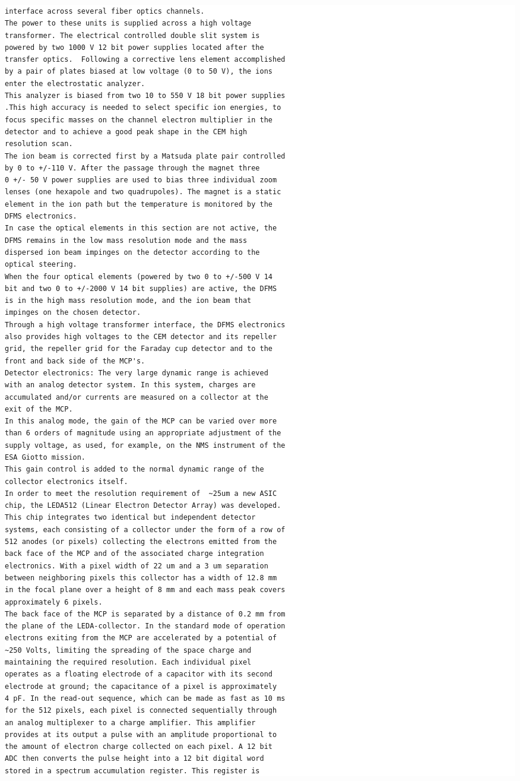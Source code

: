     interface across several fiber optics channels.
    The power to these units is supplied across a high voltage
    transformer. The electrical controlled double slit system is
    powered by two 1000 V 12 bit power supplies located after the
    transfer optics.  Following a corrective lens element accomplished
    by a pair of plates biased at low voltage (0 to 50 V), the ions
    enter the electrostatic analyzer.
    This analyzer is biased from two 10 to 550 V 18 bit power supplies
    .This high accuracy is needed to select specific ion energies, to
    focus specific masses on the channel electron multiplier in the
    detector and to achieve a good peak shape in the CEM high
    resolution scan.
    The ion beam is corrected first by a Matsuda plate pair controlled
    by 0 to +/-110 V. After the passage through the magnet three
    0 +/- 50 V power supplies are used to bias three individual zoom
    lenses (one hexapole and two quadrupoles). The magnet is a static
    element in the ion path but the temperature is monitored by the
    DFMS electronics.
    In case the optical elements in this section are not active, the
    DFMS remains in the low mass resolution mode and the mass
    dispersed ion beam impinges on the detector according to the
    optical steering.
    When the four optical elements (powered by two 0 to +/-500 V 14
    bit and two 0 to +/-2000 V 14 bit supplies) are active, the DFMS
    is in the high mass resolution mode, and the ion beam that
    impinges on the chosen detector.
    Through a high voltage transformer interface, the DFMS electronics
    also provides high voltages to the CEM detector and its repeller
    grid, the repeller grid for the Faraday cup detector and to the
    front and back side of the MCP's.
    Detector electronics: The very large dynamic range is achieved
    with an analog detector system. In this system, charges are
    accumulated and/or currents are measured on a collector at the
    exit of the MCP.
    In this analog mode, the gain of the MCP can be varied over more
    than 6 orders of magnitude using an appropriate adjustment of the
    supply voltage, as used, for example, on the NMS instrument of the
    ESA Giotto mission.
    This gain control is added to the normal dynamic range of the
    collector electronics itself.
    In order to meet the resolution requirement of  ~25um a new ASIC
    chip, the LEDA512 (Linear Electron Detector Array) was developed.
    This chip integrates two identical but independent detector
    systems, each consisting of a collector under the form of a row of
    512 anodes (or pixels) collecting the electrons emitted from the
    back face of the MCP and of the associated charge integration
    electronics. With a pixel width of 22 um and a 3 um separation
    between neighboring pixels this collector has a width of 12.8 mm
    in the focal plane over a height of 8 mm and each mass peak covers
    approximately 6 pixels.
    The back face of the MCP is separated by a distance of 0.2 mm from
    the plane of the LEDA-collector. In the standard mode of operation
    electrons exiting from the MCP are accelerated by a potential of
    ~250 Volts, limiting the spreading of the space charge and
    maintaining the required resolution. Each individual pixel
    operates as a floating electrode of a capacitor with its second
    electrode at ground; the capacitance of a pixel is approximately
    4 pF. In the read-out sequence, which can be made as fast as 10 ms
    for the 512 pixels, each pixel is connected sequentially through
    an analog multiplexer to a charge amplifier. This amplifier
    provides at its output a pulse with an amplitude proportional to
    the amount of electron charge collected on each pixel. A 12 bit
    ADC then converts the pulse height into a 12 bit digital word
    stored in a spectrum accumulation register. This register is